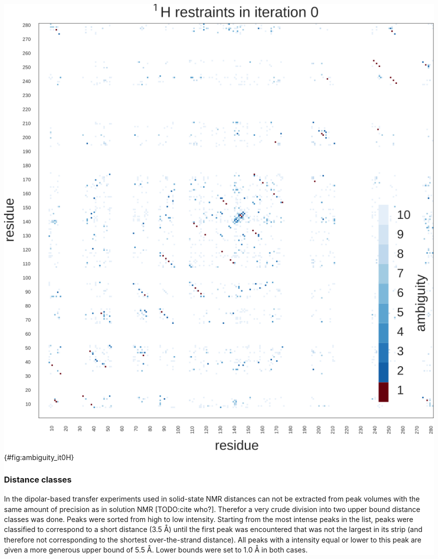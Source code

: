 ![Residue interaction matrix for ^1^H-^1^H ADRs entering the ARIA protocol (before any disambiguation by ARIA). The color indicates the ambiguity of the least ambiguous restraint present for the interaction between two residues. Interactions between two residues for which an unambiguous restraint is present are colored red. Patterns perpendicular to the diagonal, indicating an anti-parallel β-sheet, can already be observed.](figures/ambiguity_it0H.svg){#fig:ambiguity_it0H}



### Distance classes

In the dipolar-based transfer experiments used in solid-state NMR distances can not be extracted from peak volumes with the same amount of precision as in solution NMR [TODO:cite who?]. Therefor a very crude division into two upper bound distance classes was done. Peaks were sorted from high to low intensity. Starting from the most intense peaks in the list, peaks were classified to correspond to a short distance (3.5 Å) until the first peak was encountered that was not the largest in its strip (and therefore not corresponding to the shortest over-the-strand distance). All peaks with a intensity equal or lower to this peak are given a more generous upper bound of 5.5 Å. Lower bounds were set to 1.0 Å in both cases.
